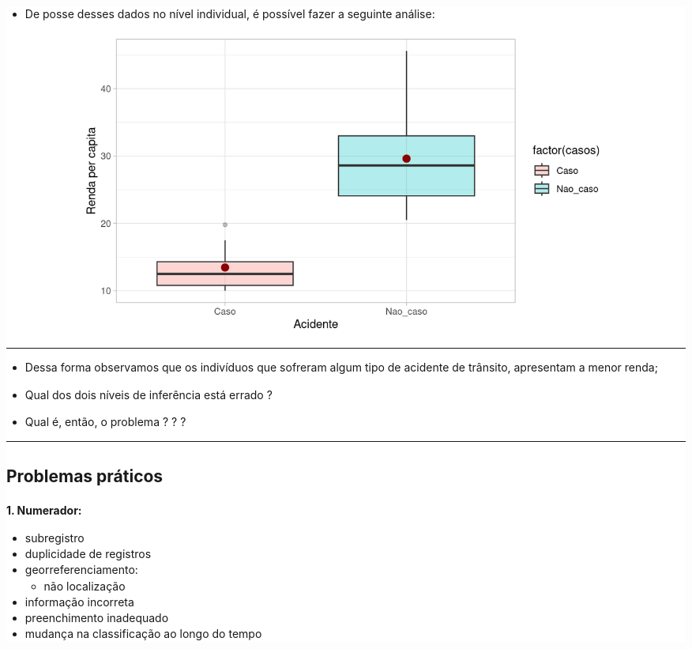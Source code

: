 
- De posse desses dados no nível individual, é possível fazer a seguinte análise:

<img src="ecologico_book_files/figure-html/unnamed-chunk-10-1.png" width="672" style="display: block; margin: auto;" />



---


- Dessa forma observamos que os indivíduos que sofreram algum tipo de acidente de trânsito, apresentam a menor renda;

- Qual dos dois níveis de inferência está errado ?

- Qual é, então, o problema ? ? ?


---


## Problemas práticos
  
**1. Numerador:**
  
  - subregistro
- duplicidade de registros
- georreferenciamento:
  - não localização
- informação incorreta
- preenchimento inadequado
- mudança na classificação ao longo do tempo
